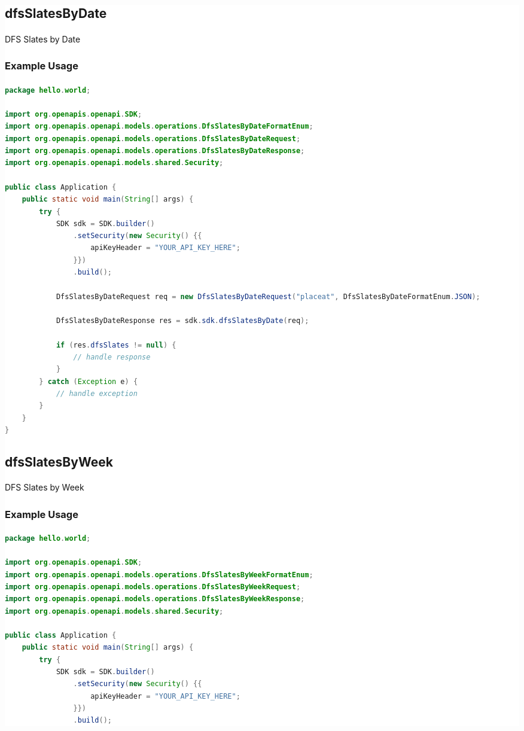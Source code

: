 ## dfsSlatesByDate

DFS Slates by Date

### Example Usage

```java
package hello.world;

import org.openapis.openapi.SDK;
import org.openapis.openapi.models.operations.DfsSlatesByDateFormatEnum;
import org.openapis.openapi.models.operations.DfsSlatesByDateRequest;
import org.openapis.openapi.models.operations.DfsSlatesByDateResponse;
import org.openapis.openapi.models.shared.Security;

public class Application {
    public static void main(String[] args) {
        try {
            SDK sdk = SDK.builder()
                .setSecurity(new Security() {{
                    apiKeyHeader = "YOUR_API_KEY_HERE";
                }})
                .build();

            DfsSlatesByDateRequest req = new DfsSlatesByDateRequest("placeat", DfsSlatesByDateFormatEnum.JSON);            

            DfsSlatesByDateResponse res = sdk.sdk.dfsSlatesByDate(req);

            if (res.dfsSlates != null) {
                // handle response
            }
        } catch (Exception e) {
            // handle exception
        }
    }
}
```

## dfsSlatesByWeek

DFS Slates by Week

### Example Usage

```java
package hello.world;

import org.openapis.openapi.SDK;
import org.openapis.openapi.models.operations.DfsSlatesByWeekFormatEnum;
import org.openapis.openapi.models.operations.DfsSlatesByWeekRequest;
import org.openapis.openapi.models.operations.DfsSlatesByWeekResponse;
import org.openapis.openapi.models.shared.Security;

public class Application {
    public static void main(String[] args) {
        try {
            SDK sdk = SDK.builder()
                .setSecurity(new Security() {{
                    apiKeyHeader = "YOUR_API_KEY_HERE";
                }})
                .build();

```